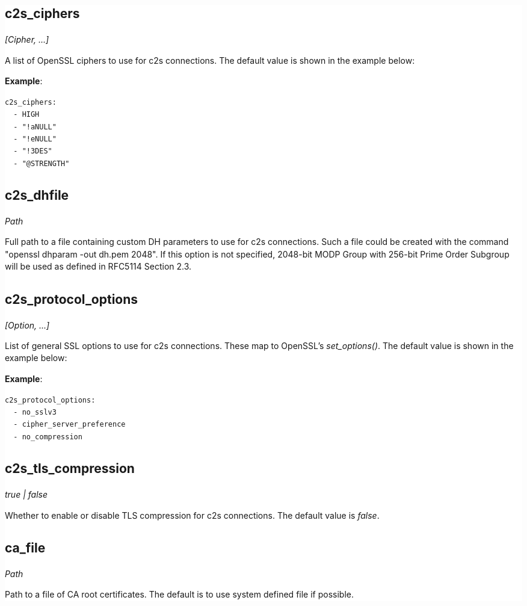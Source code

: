 ## c2s\_ciphers

*\[Cipher, ...\]*  

A list of OpenSSL ciphers to use for c2s connections. The default value
is shown in the example below:

**Example**:

    c2s_ciphers:
      - HIGH
      - "!aNULL"
      - "!eNULL"
      - "!3DES"
      - "@STRENGTH"

## c2s\_dhfile

*Path*  

Full path to a file containing custom DH parameters to use for c2s
connections. Such a file could be created with the command "openssl
dhparam -out dh.pem 2048". If this option is not specified, 2048-bit
MODP Group with 256-bit Prime Order Subgroup will be used as defined in
RFC5114 Section 2.3.

## c2s\_protocol\_options

*\[Option, ...\]*  

List of general SSL options to use for c2s connections. These map to
OpenSSL’s *set\_options()*. The default value is shown in the example
below:

**Example**:

    c2s_protocol_options:
      - no_sslv3
      - cipher_server_preference
      - no_compression

## c2s\_tls\_compression

*true | false*  

Whether to enable or disable TLS compression for c2s connections. The
default value is *false*.

## ca\_file

*Path*  

Path to a file of CA root certificates. The default is to use system
defined file if possible.
